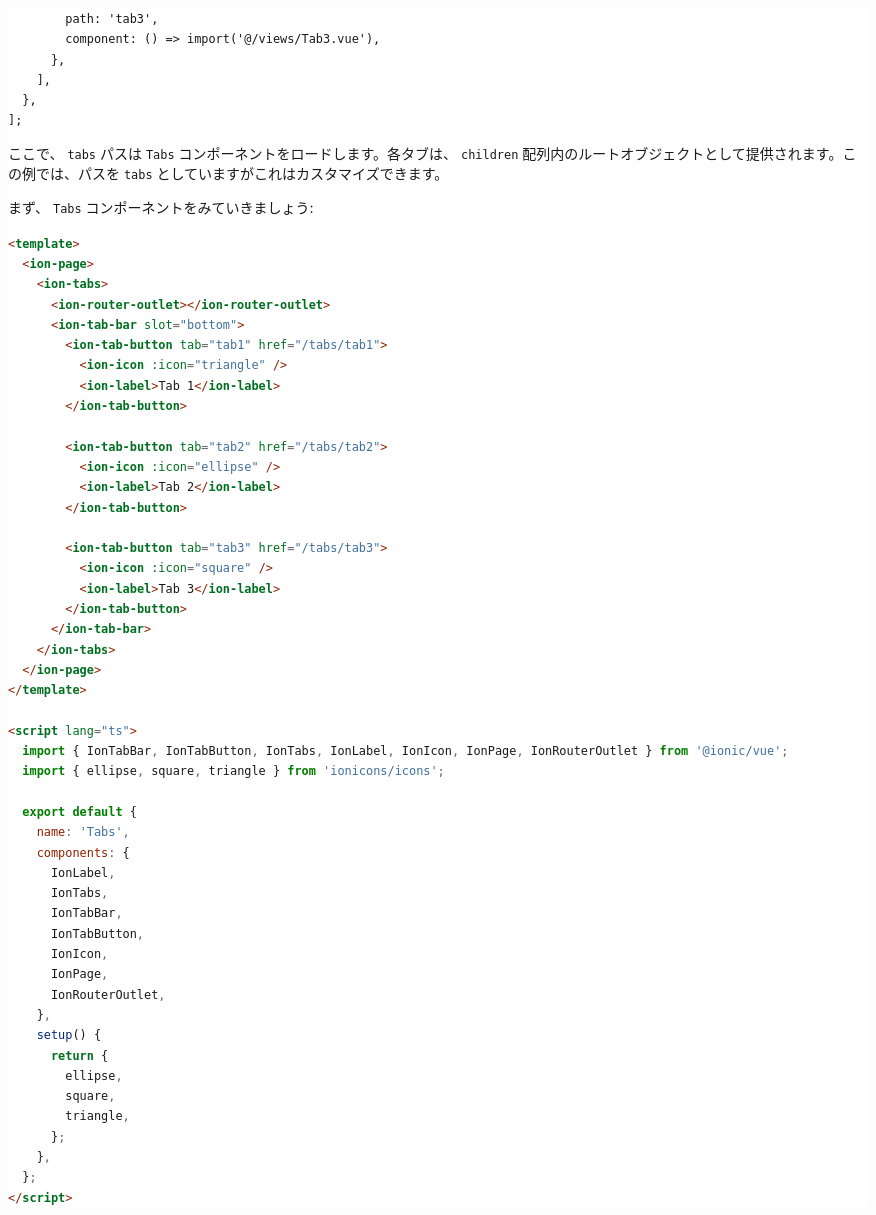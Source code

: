 ```tsx
        path: 'tab3',
        component: () => import('@/views/Tab3.vue'),
      },
    ],
  },
];
```

ここで、 `tabs` パスは `Tabs` コンポーネントをロードします。各タブは、 `children` 配列内のルートオブジェクトとして提供されます。この例では、パスを `tabs` としていますがこれはカスタマイズできます。

まず、 `Tabs` コンポーネントをみていきましょう:

```html
<template>
  <ion-page>
    <ion-tabs>
      <ion-router-outlet></ion-router-outlet>
      <ion-tab-bar slot="bottom">
        <ion-tab-button tab="tab1" href="/tabs/tab1">
          <ion-icon :icon="triangle" />
          <ion-label>Tab 1</ion-label>
        </ion-tab-button>

        <ion-tab-button tab="tab2" href="/tabs/tab2">
          <ion-icon :icon="ellipse" />
          <ion-label>Tab 2</ion-label>
        </ion-tab-button>

        <ion-tab-button tab="tab3" href="/tabs/tab3">
          <ion-icon :icon="square" />
          <ion-label>Tab 3</ion-label>
        </ion-tab-button>
      </ion-tab-bar>
    </ion-tabs>
  </ion-page>
</template>

<script lang="ts">
  import { IonTabBar, IonTabButton, IonTabs, IonLabel, IonIcon, IonPage, IonRouterOutlet } from '@ionic/vue';
  import { ellipse, square, triangle } from 'ionicons/icons';

  export default {
    name: 'Tabs',
    components: {
      IonLabel,
      IonTabs,
      IonTabBar,
      IonTabButton,
      IonIcon,
      IonPage,
      IonRouterOutlet,
    },
    setup() {
      return {
        ellipse,
        square,
        triangle,
      };
    },
  };
</script>
```
